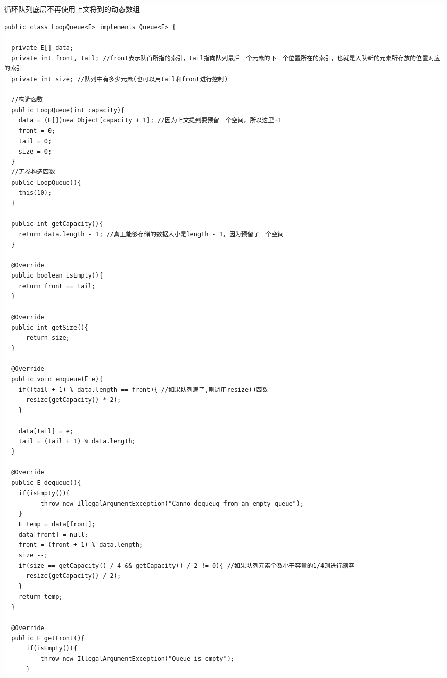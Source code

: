 循环队列底层不再使用上文将到的动态数组
```
public class LoopQueue<E> implements Queue<E> {

  private E[] data;
  private int front, tail; //front表示队首所指的索引，tail指向队列最后一个元素的下一个位置所在的索引，也就是入队新的元素所存放的位置对应的索引
  private int size; //队列中有多少元素(也可以用tail和front进行控制)

  //构造函数
  public LoopQueue(int capacity){
    data = (E[])new Object[capacity + 1]; //因为上文提到要预留一个空间，所以这里+1
    front = 0;
    tail = 0;
    size = 0;
  }
  //无参构造函数
  public LoopQueue(){
    this(10);
  }

  public int getCapacity(){
    return data.length - 1; //真正能够存储的数据大小是length - 1，因为预留了一个空间
  }

  @Override
  public boolean isEmpty(){
    return front == tail;
  }

  @Override
  public int getSize(){
      return size;
  }

  @Override
  public void enqueue(E e){
    if((tail + 1) % data.length == front){ //如果队列满了,则调用resize()函数
      resize(getCapacity() * 2);
    }

    data[tail] = e;
    tail = (tail + 1) % data.length;
  }

  @Override
  public E dequeue(){
    if(isEmpty()){
          throw new IllegalArgumentException("Canno dequeuq from an empty queue");
    }
    E temp = data[front];
    data[front] = null;
    front = (front + 1) % data.length;
    size --;
    if(size == getCapacity() / 4 && getCapacity() / 2 != 0){ //如果队列元素个数小于容量的1/4则进行缩容
      resize(getCapacity() / 2);
    }
    return temp;
  }

  @Override
  public E getFront(){
      if(isEmpty()){
          throw new IllegalArgumentException("Queue is empty");
      }
```